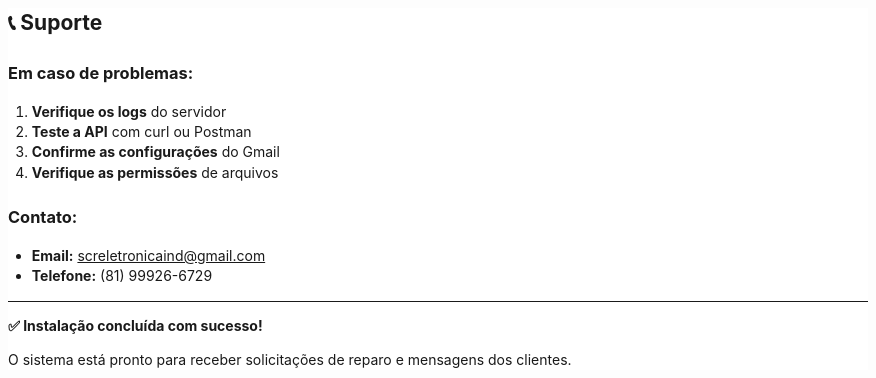 
## 📞 Suporte

### Em caso de problemas:

1. **Verifique os logs** do servidor
2. **Teste a API** com curl ou Postman
3. **Confirme as configurações** do Gmail
4. **Verifique as permissões** de arquivos

### Contato:
- **Email:** screletronicaind@gmail.com
- **Telefone:** (81) 99926-6729

---

**✅ Instalação concluída com sucesso!**

O sistema está pronto para receber solicitações de reparo e mensagens dos clientes.